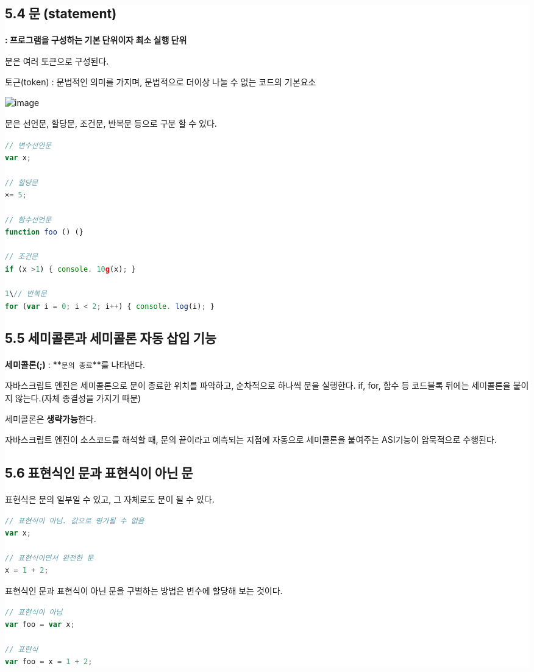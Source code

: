 ## 5.4 문 (statement)

**: 프로그램을 구성하는 기본 단위이자 최소 실행 단위**

문은 여러 토큰으로 구성된다.

토근(token) : 문법적인 의미를 가지며, 문법적으로 더이상 나눌 수 없는 코드의 기본요소

<img width="538" alt="image" src="https://github.com/daejlee/js-deep-dive/assets/80528044/0e20937f-34ff-4b54-9266-96f00f62c216">

문은 선언문, 할당문, 조건문, 반복문 등으로 구분 할 수 있다.

```jsx
// 변수선언문
var x;

// 할당문
×= 5;

// 함수선언문
function foo () (}

// 조건문
if (x >1) { console. 10g(x); }

1\// 반복문
for (var i = 0; i < 2; i++) { console. log(i); }
```

## 5.5 세미콜론과 세미콜론 자동 삽입 기능

**세미콜론(;)** : **`문의 종료`**를 나타낸다.

자바스크립트 엔진은 세미콜론으로 문이 종료한 위치를 파악하고, 순차적으로 하나씩 문을 실행한다. if, for, 함수 등 코드블록 뒤에는 세미콜론을 붙이지 않는다.(자체 종결성을 가지기 때문)

세미콜론은 **생략가능**한다.

자바스크립트 엔진이 소스코드를 해석할 때, 문의 끝이라고 예측되는 지점에 자동으로 세미콜론을 붙여주는 ASI기능이 암묵적으로 수행된다.

## 5.6 표현식인 문과 표현식이 아닌 문

표현식은 문의 일부일 수 있고, 그 자체로도 문이 될 수 있다.

```jsx
// 표현식이 아님. 값으로 평가될 수 없음
var x;

// 표현식이면서 완전한 문
x = 1 + 2;
```

표현식인 문과 표현식이 아닌 문을 구별하는 방법은 변수에 할당해 보는 것이다.

```jsx
// 표현식이 아님
var foo = var x;

// 표현식
var foo = x = 1 + 2;
```
